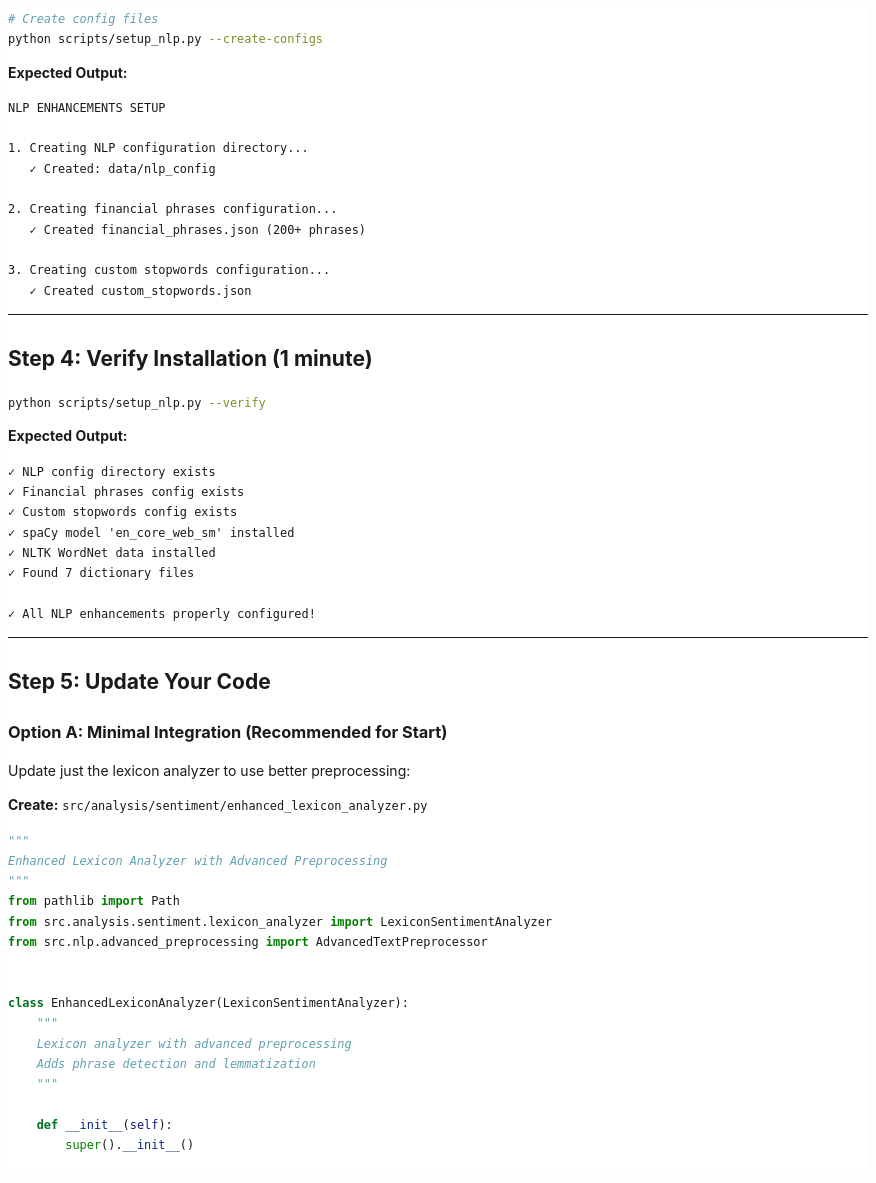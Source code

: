 ```bash
# Create config files
python scripts/setup_nlp.py --create-configs
```

**Expected Output:**
```
NLP ENHANCEMENTS SETUP

1. Creating NLP configuration directory...
   ✓ Created: data/nlp_config

2. Creating financial phrases configuration...
   ✓ Created financial_phrases.json (200+ phrases)

3. Creating custom stopwords configuration...
   ✓ Created custom_stopwords.json
```

---

## Step 4: Verify Installation (1 minute)

```bash
python scripts/setup_nlp.py --verify
```

**Expected Output:**
```
✓ NLP config directory exists
✓ Financial phrases config exists
✓ Custom stopwords config exists
✓ spaCy model 'en_core_web_sm' installed
✓ NLTK WordNet data installed
✓ Found 7 dictionary files

✓ All NLP enhancements properly configured!
```

---

## Step 5: Update Your Code

### Option A: Minimal Integration (Recommended for Start)

Update just the lexicon analyzer to use better preprocessing:

**Create:** `src/analysis/sentiment/enhanced_lexicon_analyzer.py`

```python
"""
Enhanced Lexicon Analyzer with Advanced Preprocessing
"""
from pathlib import Path
from src.analysis.sentiment.lexicon_analyzer import LexiconSentimentAnalyzer
from src.nlp.advanced_preprocessing import AdvancedTextPreprocessor


class EnhancedLexiconAnalyzer(LexiconSentimentAnalyzer):
    """
    Lexicon analyzer with advanced preprocessing
    Adds phrase detection and lemmatization
    """
    
    def __init__(self):
        super().__init__()
        
```